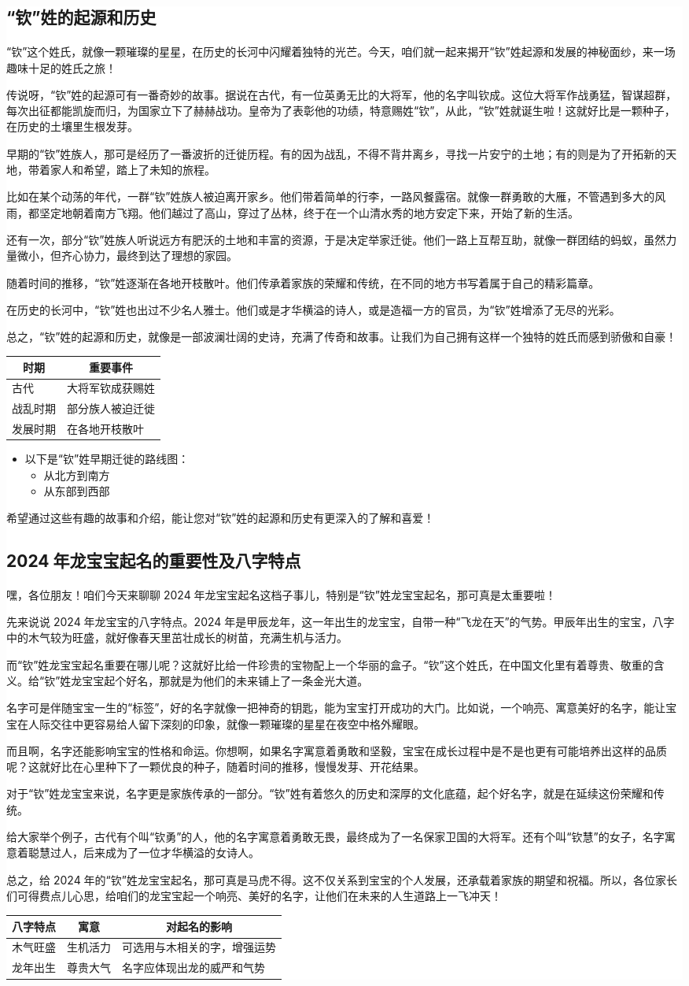 ## “钦”姓的起源和历史

“钦”这个姓氏，就像一颗璀璨的星星，在历史的长河中闪耀着独特的光芒。今天，咱们就一起来揭开“钦”姓起源和发展的神秘面纱，来一场趣味十足的姓氏之旅！

传说呀，“钦”姓的起源可有一番奇妙的故事。据说在古代，有一位英勇无比的大将军，他的名字叫钦成。这位大将军作战勇猛，智谋超群，每次出征都能凯旋而归，为国家立下了赫赫战功。皇帝为了表彰他的功绩，特意赐姓“钦”，从此，“钦”姓就诞生啦！这就好比是一颗种子，在历史的土壤里生根发芽。

早期的“钦”姓族人，那可是经历了一番波折的迁徙历程。有的因为战乱，不得不背井离乡，寻找一片安宁的土地；有的则是为了开拓新的天地，带着家人和希望，踏上了未知的旅程。

比如在某个动荡的年代，一群“钦”姓族人被迫离开家乡。他们带着简单的行李，一路风餐露宿。就像一群勇敢的大雁，不管遇到多大的风雨，都坚定地朝着南方飞翔。他们越过了高山，穿过了丛林，终于在一个山清水秀的地方安定下来，开始了新的生活。

还有一次，部分“钦”姓族人听说远方有肥沃的土地和丰富的资源，于是决定举家迁徙。他们一路上互帮互助，就像一群团结的蚂蚁，虽然力量微小，但齐心协力，最终到达了理想的家园。

随着时间的推移，“钦”姓逐渐在各地开枝散叶。他们传承着家族的荣耀和传统，在不同的地方书写着属于自己的精彩篇章。

在历史的长河中，“钦”姓也出过不少名人雅士。他们或是才华横溢的诗人，或是造福一方的官员，为“钦”姓增添了无尽的光彩。

总之，“钦”姓的起源和历史，就像是一部波澜壮阔的史诗，充满了传奇和故事。让我们为自己拥有这样一个独特的姓氏而感到骄傲和自豪！

|时期|重要事件|
|----|----|
|古代|大将军钦成获赐姓|
|战乱时期|部分族人被迫迁徙|
|发展时期|在各地开枝散叶|

- 以下是“钦”姓早期迁徙的路线图：
    - 从北方到南方
    - 从东部到西部

希望通过这些有趣的故事和介绍，能让您对“钦”姓的起源和历史有更深入的了解和喜爱！ 
## 2024 年龙宝宝起名的重要性及八字特点

嘿，各位朋友！咱们今天来聊聊 2024 年龙宝宝起名这档子事儿，特别是“钦”姓龙宝宝起名，那可真是太重要啦！

先来说说 2024 年龙宝宝的八字特点。2024 年是甲辰龙年，这一年出生的龙宝宝，自带一种“飞龙在天”的气势。甲辰年出生的宝宝，八字中的木气较为旺盛，就好像春天里茁壮成长的树苗，充满生机与活力。

而“钦”姓龙宝宝起名重要在哪儿呢？这就好比给一件珍贵的宝物配上一个华丽的盒子。“钦”这个姓氏，在中国文化里有着尊贵、敬重的含义。给“钦”姓龙宝宝起个好名，那就是为他们的未来铺上了一条金光大道。

名字可是伴随宝宝一生的“标签”，好的名字就像一把神奇的钥匙，能为宝宝打开成功的大门。比如说，一个响亮、寓意美好的名字，能让宝宝在人际交往中更容易给人留下深刻的印象，就像一颗璀璨的星星在夜空中格外耀眼。

而且啊，名字还能影响宝宝的性格和命运。你想啊，如果名字寓意着勇敢和坚毅，宝宝在成长过程中是不是也更有可能培养出这样的品质呢？这就好比在心里种下了一颗优良的种子，随着时间的推移，慢慢发芽、开花结果。

对于“钦”姓龙宝宝来说，名字更是家族传承的一部分。“钦”姓有着悠久的历史和深厚的文化底蕴，起个好名字，就是在延续这份荣耀和传统。

给大家举个例子，古代有个叫“钦勇”的人，他的名字寓意着勇敢无畏，最终成为了一名保家卫国的大将军。还有个叫“钦慧”的女子，名字寓意着聪慧过人，后来成为了一位才华横溢的女诗人。

总之，给 2024 年的“钦”姓龙宝宝起名，那可真是马虎不得。这不仅关系到宝宝的个人发展，还承载着家族的期望和祝福。所以，各位家长们可得费点儿心思，给咱们的龙宝宝起一个响亮、美好的名字，让他们在未来的人生道路上一飞冲天！

| 八字特点 | 寓意 | 对起名的影响 |
| --- | --- | --- |
| 木气旺盛 | 生机活力 | 可选用与木相关的字，增强运势 |
| 龙年出生 | 尊贵大气 | 名字应体现出龙的威严和气势 |
